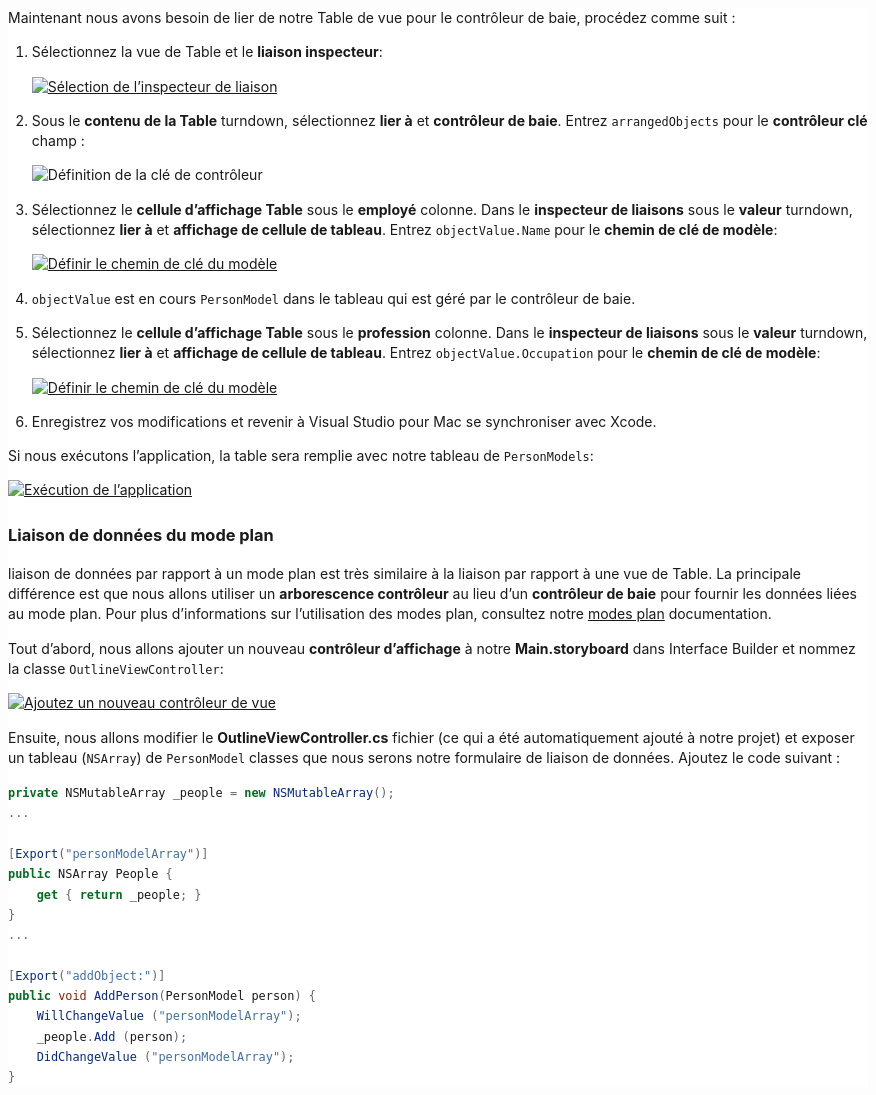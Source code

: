 Maintenant nous avons besoin de lier de notre Table de vue pour le contrôleur de baie, procédez comme suit :

1. Sélectionnez la vue de Table et le **liaison inspecteur**:  

    [![Sélection de l’inspecteur de liaison](databinding-images/table07.png "en sélectionnant l’inspecteur de liaison")](databinding-images/table07-large.png#lightbox)
2. Sous le **contenu de la Table** turndown, sélectionnez **lier à** et **contrôleur de baie**. Entrez `arrangedObjects` pour le **contrôleur clé** champ :  

    ![Définition de la clé de contrôleur](databinding-images/table08.png "définissant la clé de contrôleur")
3. Sélectionnez le **cellule d’affichage Table** sous le **employé** colonne. Dans le **inspecteur de liaisons** sous le **valeur** turndown, sélectionnez **lier à** et **affichage de cellule de tableau**. Entrez `objectValue.Name` pour le **chemin de clé de modèle**:  

    [![Définir le chemin de clé du modèle](databinding-images/table09.png "définissant le chemin de clé du modèle")](databinding-images/table09-large.png#lightbox)
4. `objectValue` est en cours `PersonModel` dans le tableau qui est géré par le contrôleur de baie.
5. Sélectionnez le **cellule d’affichage Table** sous le **profession** colonne. Dans le **inspecteur de liaisons** sous le **valeur** turndown, sélectionnez **lier à** et **affichage de cellule de tableau**. Entrez `objectValue.Occupation` pour le **chemin de clé de modèle**:  

    [![Définir le chemin de clé du modèle](databinding-images/table10.png "définissant le chemin de clé du modèle")](databinding-images/table10-large.png#lightbox)
6. Enregistrez vos modifications et revenir à Visual Studio pour Mac se synchroniser avec Xcode.

Si nous exécutons l’application, la table sera remplie avec notre tableau de `PersonModels`:

[![Exécution de l’application](databinding-images/table11.png "l’application en cours d’exécution")](databinding-images/table11-large.png#lightbox)

<a name="Outline_View_Data_Binding" />

### <a name="outline-view-data-binding"></a>Liaison de données du mode plan

liaison de données par rapport à un mode plan est très similaire à la liaison par rapport à une vue de Table. La principale différence est que nous allons utiliser un **arborescence contrôleur** au lieu d’un **contrôleur de baie** pour fournir les données liées au mode plan. Pour plus d’informations sur l’utilisation des modes plan, consultez notre [modes plan](~/mac/user-interface/outline-view.md) documentation.

Tout d’abord, nous allons ajouter un nouveau **contrôleur d’affichage** à notre **Main.storyboard** dans Interface Builder et nommez la classe `OutlineViewController`: 

[![Ajoutez un nouveau contrôleur de vue](databinding-images/outline01.png "Ajout d’un contrôleur d’affichage")](databinding-images/outline01-large.png#lightbox)

Ensuite, nous allons modifier le **OutlineViewController.cs** fichier (ce qui a été automatiquement ajouté à notre projet) et exposer un tableau (`NSArray`) de `PersonModel` classes que nous serons notre formulaire de liaison de données. Ajoutez le code suivant :

```csharp
private NSMutableArray _people = new NSMutableArray();
...

[Export("personModelArray")]
public NSArray People {
    get { return _people; }
}
...

[Export("addObject:")]
public void AddPerson(PersonModel person) {
    WillChangeValue ("personModelArray");
    _people.Add (person);
    DidChangeValue ("personModelArray");
}

```